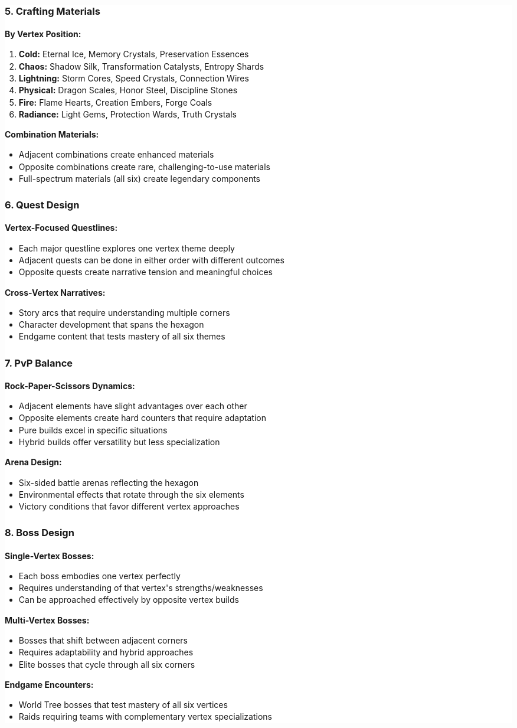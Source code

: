 ### 5. Crafting Materials

**By Vertex Position:**
1. **Cold:** Eternal Ice, Memory Crystals, Preservation Essences
2. **Chaos:** Shadow Silk, Transformation Catalysts, Entropy Shards
3. **Lightning:** Storm Cores, Speed Crystals, Connection Wires
4. **Physical:** Dragon Scales, Honor Steel, Discipline Stones
5. **Fire:** Flame Hearts, Creation Embers, Forge Coals
6. **Radiance:** Light Gems, Protection Wards, Truth Crystals

**Combination Materials:**
- Adjacent combinations create enhanced materials
- Opposite combinations create rare, challenging-to-use materials
- Full-spectrum materials (all six) create legendary components

### 6. Quest Design

**Vertex-Focused Questlines:**
- Each major questline explores one vertex theme deeply
- Adjacent quests can be done in either order with different outcomes
- Opposite quests create narrative tension and meaningful choices

**Cross-Vertex Narratives:**
- Story arcs that require understanding multiple corners
- Character development that spans the hexagon
- Endgame content that tests mastery of all six themes

### 7. PvP Balance

**Rock-Paper-Scissors Dynamics:**
- Adjacent elements have slight advantages over each other
- Opposite elements create hard counters that require adaptation
- Pure builds excel in specific situations
- Hybrid builds offer versatility but less specialization

**Arena Design:**
- Six-sided battle arenas reflecting the hexagon
- Environmental effects that rotate through the six elements
- Victory conditions that favor different vertex approaches

### 8. Boss Design

**Single-Vertex Bosses:**
- Each boss embodies one vertex perfectly
- Requires understanding of that vertex's strengths/weaknesses
- Can be approached effectively by opposite vertex builds

**Multi-Vertex Bosses:**
- Bosses that shift between adjacent corners
- Requires adaptability and hybrid approaches
- Elite bosses that cycle through all six corners

**Endgame Encounters:**
- World Tree bosses that test mastery of all six vertices
- Raids requiring teams with complementary vertex specializations
